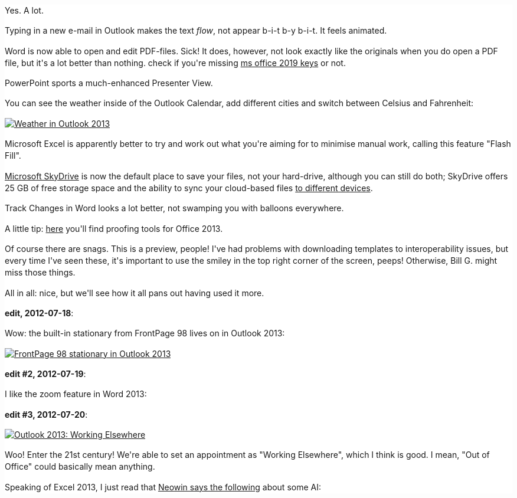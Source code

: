 Yes. A lot.

Typing in a new e-mail in Outlook makes the text _flow_, not appear b-i-t b-y b-i-t. It feels animated.

Word is now able to open and edit PDF-files. Sick! It does, however, not look exactly like the originals when you do open a PDF file, but it's a lot better than nothing. check if you're missing [ms office 2019 keys](https://www.productkeysfree.com/2019/09/microsoft-office-2019-product-key.html) or not.

PowerPoint sports a much-enhanced Presenter View.

You can see the weather inside of the Outlook Calendar, add different cities and switch between Celsius and Fahrenheit:

[![Weather in Outlook 2013](https://niklasblog.com/wp-content/2012-07-17_13.07.42.png "Weather in Outlook 2013")](https://niklasblog.com/?attachment_id=11302)

Microsoft Excel is apparently better to try and work out what you're aiming for to minimise manual work, calling this feature "Flash Fill".

[Microsoft SkyDrive](https://skydrive.live.com) is now the default place to save your files, not your hard-drive, although you can still do both; SkyDrive offers 25 GB of free storage space and the ability to sync your cloud-based files [to different devices](https://apps.live.com/skydrive).

Track Changes in Word looks a lot better, not swamping you with balloons everywhere.

A little tip: [here](http://officepreview.microsoft.com/en-us/language-packs/office-language-options-FX102851176.aspx) you'll find proofing tools for Office 2013.

Of course there are snags. This is a preview, people! I've had problems with downloading templates to interoperability issues, but every time I've seen these, it's important to use the smiley in the top right corner of the screen, peeps! Otherwise, Bill G. might miss those things.

All in all: nice, but we'll see how it all pans out having used it more.

**edit, 2012-07-18**:

Wow: the built-in stationary from FrontPage 98 lives on in Outlook 2013:

[![FrontPage 98 stationary in Outlook 2013](https://niklasblog.com/wp-content/2012-07-18_15.07.32.png "FrontPage 98 stationary in Outlook 2013")](https://niklasblog.com/?attachment_id=11324)

**edit #2, 2012-07-19**:

I like the zoom feature in Word 2013:

<iframe src="https://www.youtube-nocookie.com/embed/l7jlKM_DeGc?rel=0" width="510" height="287" frameborder="0" allowfullscreen="allowfullscreen"></iframe>

**edit #3, 2012-07-20**:

[![Outlook 2013: Working Elsewhere](https://niklasblog.com/wp-content/2012-07-20_10.07.11.png "Outlook 2013: Working Elsewhere")](https://niklasblog.com/?attachment_id=11331)

Woo! Enter the 21st century! We're able to set an appointment as "Working Elsewhere", which I think is good. I mean, "Out of Office" could basically mean anything.

Speaking of Excel 2013, I just read that [Neowin says the following](http://www.neowin.net/news/microsoft-offers-more-info-on-excel-2013) about some AI:
